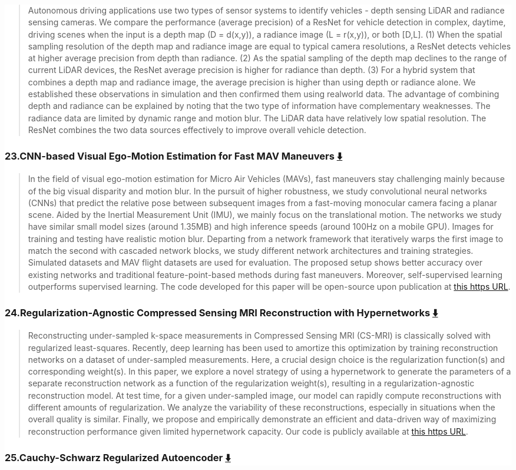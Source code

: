 >  Autonomous driving applications use two types of sensor systems to identify vehicles - depth sensing LiDAR and radiance sensing cameras. We compare the performance (average precision) of a ResNet for vehicle detection in complex, daytime, driving scenes when the input is a depth map (D = d(x,y)), a radiance image (L = r(x,y)), or both [D,L]. (1) When the spatial sampling resolution of the depth map and radiance image are equal to typical camera resolutions, a ResNet detects vehicles at higher average precision from depth than radiance. (2) As the spatial sampling of the depth map declines to the range of current LiDAR devices, the ResNet average precision is higher for radiance than depth. (3) For a hybrid system that combines a depth map and radiance image, the average precision is higher than using depth or radiance alone. We established these observations in simulation and then confirmed them using realworld data. The advantage of combining depth and radiance can be explained by noting that the two type of information have complementary weaknesses. The radiance data are limited by dynamic range and motion blur. The LiDAR data have relatively low spatial resolution. The ResNet combines the two data sources effectively to improve overall vehicle detection.      
### 23.CNN-based Visual Ego-Motion Estimation for Fast MAV Maneuvers  [ :arrow_down: ](https://arxiv.org/pdf/2101.01841.pdf)
>  In the field of visual ego-motion estimation for Micro Air Vehicles (MAVs), fast maneuvers stay challenging mainly because of the big visual disparity and motion blur. In the pursuit of higher robustness, we study convolutional neural networks (CNNs) that predict the relative pose between subsequent images from a fast-moving monocular camera facing a planar scene. Aided by the Inertial Measurement Unit (IMU), we mainly focus on the translational motion. The networks we study have similar small model sizes (around 1.35MB) and high inference speeds (around 100Hz on a mobile GPU). Images for training and testing have realistic motion blur. Departing from a network framework that iteratively warps the first image to match the second with cascaded network blocks, we study different network architectures and training strategies. Simulated datasets and MAV flight datasets are used for evaluation. The proposed setup shows better accuracy over existing networks and traditional feature-point-based methods during fast maneuvers. Moreover, self-supervised learning outperforms supervised learning. The code developed for this paper will be open-source upon publication at <a class="link-external link-https" href="https://github.com/tudelft/" rel="external noopener nofollow">this https URL</a>.      
### 24.Regularization-Agnostic Compressed Sensing MRI Reconstruction with Hypernetworks  [ :arrow_down: ](https://arxiv.org/pdf/2101.02194.pdf)
>  Reconstructing under-sampled k-space measurements in Compressed Sensing MRI (CS-MRI) is classically solved with regularized least-squares. Recently, deep learning has been used to amortize this optimization by training reconstruction networks on a dataset of under-sampled measurements. Here, a crucial design choice is the regularization function(s) and corresponding weight(s). In this paper, we explore a novel strategy of using a hypernetwork to generate the parameters of a separate reconstruction network as a function of the regularization weight(s), resulting in a regularization-agnostic reconstruction model. At test time, for a given under-sampled image, our model can rapidly compute reconstructions with different amounts of regularization. We analyze the variability of these reconstructions, especially in situations when the overall quality is similar. Finally, we propose and empirically demonstrate an efficient and data-driven way of maximizing reconstruction performance given limited hypernetwork capacity. Our code is publicly available at <a class="link-external link-https" href="https://github.com/alanqrwang/RegAgnosticCSMRI" rel="external noopener nofollow">this https URL</a>.      
### 25.Cauchy-Schwarz Regularized Autoencoder  [ :arrow_down: ](https://arxiv.org/pdf/2101.02149.pdf)